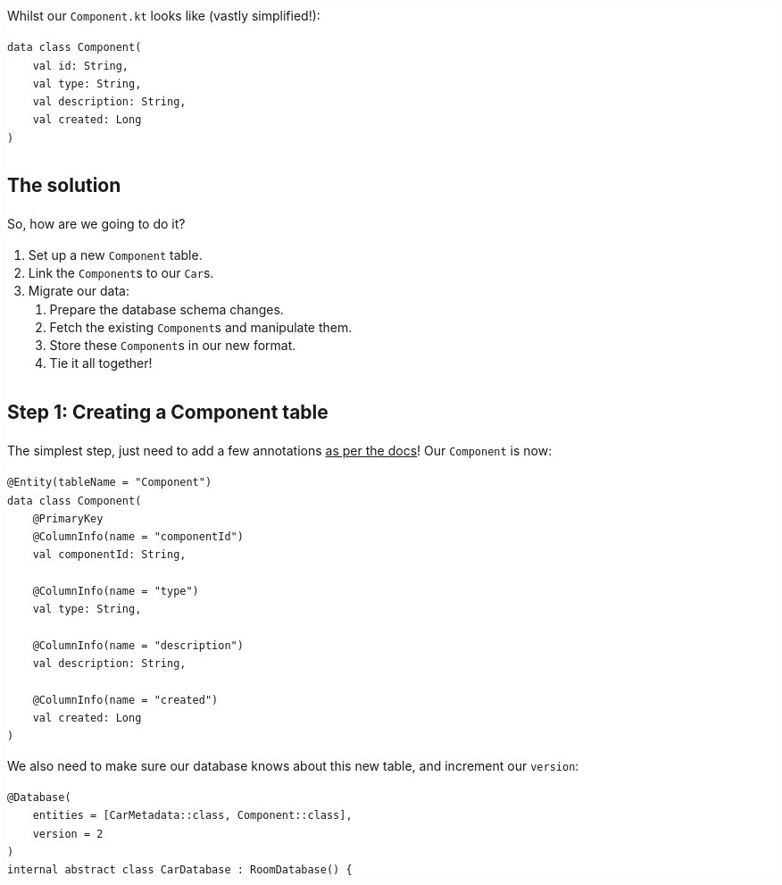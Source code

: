 Whilst our `Component.kt` looks like (vastly simplified!):

```
data class Component(
    val id: String,
    val type: String,
    val description: String,
    val created: Long
)
```

## The solution

So, how are we going to do it?

1. Set up a new `Component` table.
2. Link the `Component`s to our `Car`s.
3. Migrate our data: 
    1. Prepare the database schema changes.
    2. Fetch the existing `Component`s and manipulate them.
    3. Store these `Component`s in our new format.
    4. Tie it all together!

## Step 1: Creating a Component table

The simplest step, just need to add a few annotations [as per the docs](https://developer.android.com/training/data-storage/room#data-entity)! Our `Component` is now:

```
@Entity(tableName = "Component")
data class Component(
    @PrimaryKey
    @ColumnInfo(name = "componentId")
    val componentId: String,
    
    @ColumnInfo(name = "type")
    val type: String,
    
    @ColumnInfo(name = "description")
    val description: String,
    
    @ColumnInfo(name = "created")
    val created: Long
)
```

We also need to make sure our database knows about this new table, and increment our `version`:

```
@Database(
    entities = [CarMetadata::class, Component::class],
    version = 2
)
internal abstract class CarDatabase : RoomDatabase() {
```
